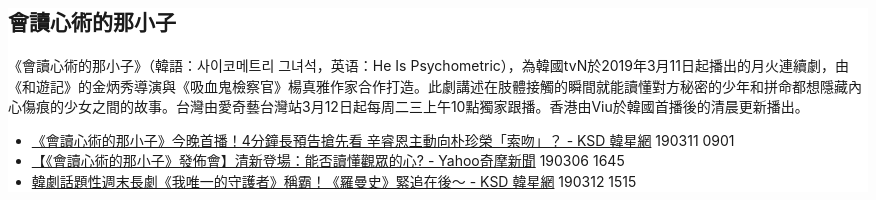 ## 會讀心術的那小子

《會讀心術的那小子》（韓語：사이코메트리 그녀석，英语：He Is Psychometric），為韓國tvN於2019年3月11日起播出的月火連續劇，由《和遊記》的金炳秀導演與《吸血鬼檢察官》楊真雅作家合作打造。此劇講述在肢體接觸的瞬間就能讀懂對方秘密的少年和拼命都想隱藏內心傷痕的少女之間的故事。台灣由愛奇藝台灣站3月12日起每周二三上午10點獨家跟播。香港由Viu於韓國首播後的清晨更新播出。
- [《會讀心術的那小子》今晚首播！4分鐘長預告搶先看 辛睿恩主動向朴珍榮「索吻」？ - KSD 韓星網](https://www.koreastardaily.com/tc/news/114699 "《會讀心術的那小子》今晚首播！4分鐘長預告搶先看 辛睿恩主動向朴珍榮「索吻」？ - KSD 韓星網") 190311 0901
- [【《會讀心術的那小子》發佈會】清新登場：能否讀懂觀眾的心? - Yahoo奇摩新聞](https://tw.news.yahoo.com/%E6%9C%83%E8%AE%80%E5%BF%83%E8%A1%93%E7%9A%84%E9%82%A3%E5%B0%8F%E5%AD%90-%E7%99%BC%E4%BD%88%E6%9C%83-%E6%B8%85%E6%96%B0%E7%99%BB%E5%A0%B4-%E8%83%BD%E5%90%A6%E8%AE%80%E6%87%82%E8%A7%80%E7%9C%BE%E7%9A%84%E5%BF%83-084500221.html "【《會讀心術的那小子》發佈會】清新登場：能否讀懂觀眾的心? - Yahoo奇摩新聞") 190306 1645
- [韓劇話題性週末長劇《我唯一的守護者》稱霸！《羅曼史》緊追在後～ - KSD 韓星網](https://www.koreastardaily.com/tc/news/114768 "韓劇話題性週末長劇《我唯一的守護者》稱霸！《羅曼史》緊追在後～ - KSD 韓星網") 190312 1515
